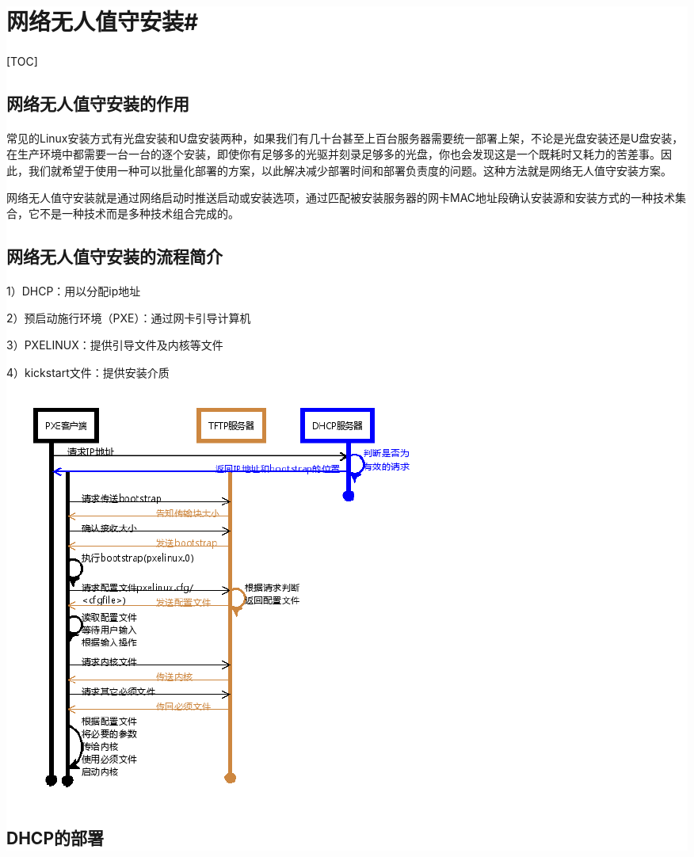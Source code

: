 # 网络无人值守安装#

[TOC]



## 网络无人值守安装的作用

常见的Linux安装方式有光盘安装和U盘安装两种，如果我们有几十台甚至上百台服务器需要统一部署上架，不论是光盘安装还是U盘安装，在生产环境中都需要一台一台的逐个安装，即使你有足够多的光驱并刻录足够多的光盘，你也会发现这是一个既耗时又耗力的苦差事。因此，我们就希望于使用一种可以批量化部署的方案，以此解决减少部署时间和部署负责度的问题。这种方法就是网络无人值守安装方案。

网络无人值守安装就是通过网络启动时推送启动或安装选项，通过匹配被安装服务器的网卡MAC地址段确认安装源和安装方式的一种技术集合，它不是一种技术而是多种技术组合完成的。

## 网络无人值守安装的流程简介

1）DHCP：用以分配ip地址

2）预启动施行环境（PXE）：通过网卡引导计算机

3）PXELINUX：提供引导文件及内核等文件

4）kickstart文件：提供安装介质

![PXE 通讯过程](pxe/1.png)



## DHCP的部署
